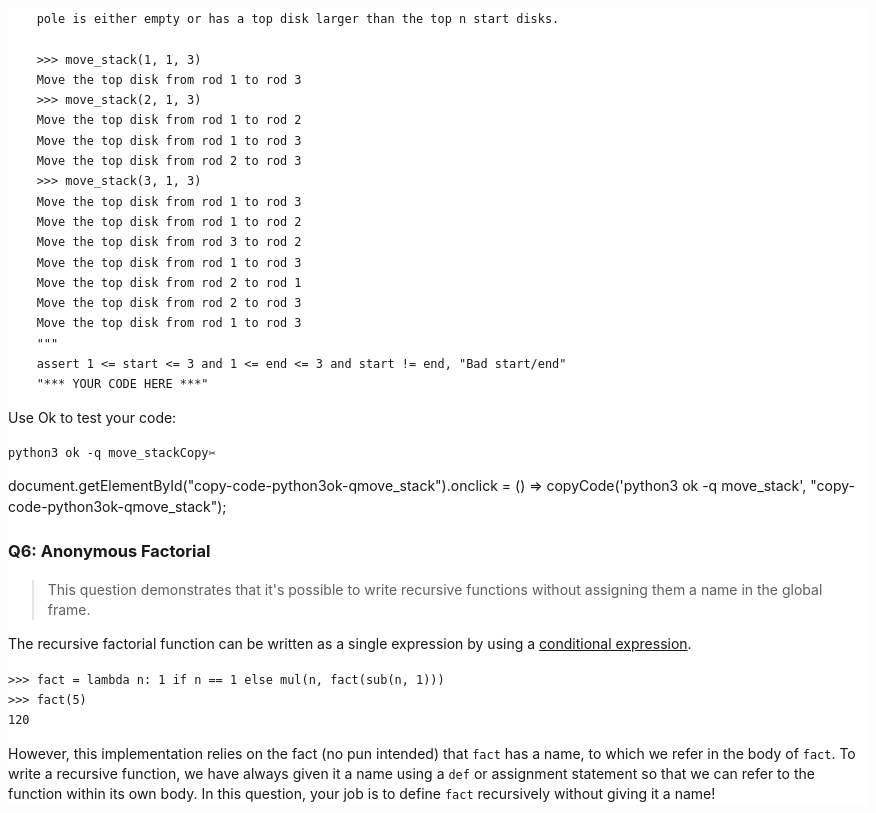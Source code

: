 ```
    pole is either empty or has a top disk larger than the top n start disks.

    >>> move_stack(1, 1, 3)
    Move the top disk from rod 1 to rod 3
    >>> move_stack(2, 1, 3)
    Move the top disk from rod 1 to rod 2
    Move the top disk from rod 1 to rod 3
    Move the top disk from rod 2 to rod 3
    >>> move_stack(3, 1, 3)
    Move the top disk from rod 1 to rod 3
    Move the top disk from rod 1 to rod 2
    Move the top disk from rod 3 to rod 2
    Move the top disk from rod 1 to rod 3
    Move the top disk from rod 2 to rod 1
    Move the top disk from rod 2 to rod 3
    Move the top disk from rod 1 to rod 3
    """
    assert 1 <= start <= 3 and 1 <= end <= 3 and start != end, "Bad start/end"
    "*** YOUR CODE HERE ***"

```

Use Ok to test your code:

```
python3 ok -q move_stackCopy✂️
```

 document.getElementById("copy-code-python3ok-qmove\_stack").onclick = () => copyCode('python3 ok -q move\_stack', "copy-code-python3ok-qmove\_stack");

### Q6: Anonymous Factorial

> This question demonstrates that it's possible to write recursive functions
> without assigning them a name in the global frame.
> 
> 

The recursive factorial function can be written as a single expression
by using a
[conditional expression](http://docs.python.org/py3k/reference/expressions.html#conditional-expressions "http://docs.python.org/py3k/reference/expressions.html#conditional-expressions").

```
>>> fact = lambda n: 1 if n == 1 else mul(n, fact(sub(n, 1)))
>>> fact(5)
120
```

However, this implementation relies on the fact (no pun intended) that
`fact` has a name, to which we refer in the body of `fact`. To write a
recursive function, we have always given it a name using a `def` or
assignment statement so that we can refer to the function within its
own body. In this question, your job is to define `fact` recursively
without giving it a name!
